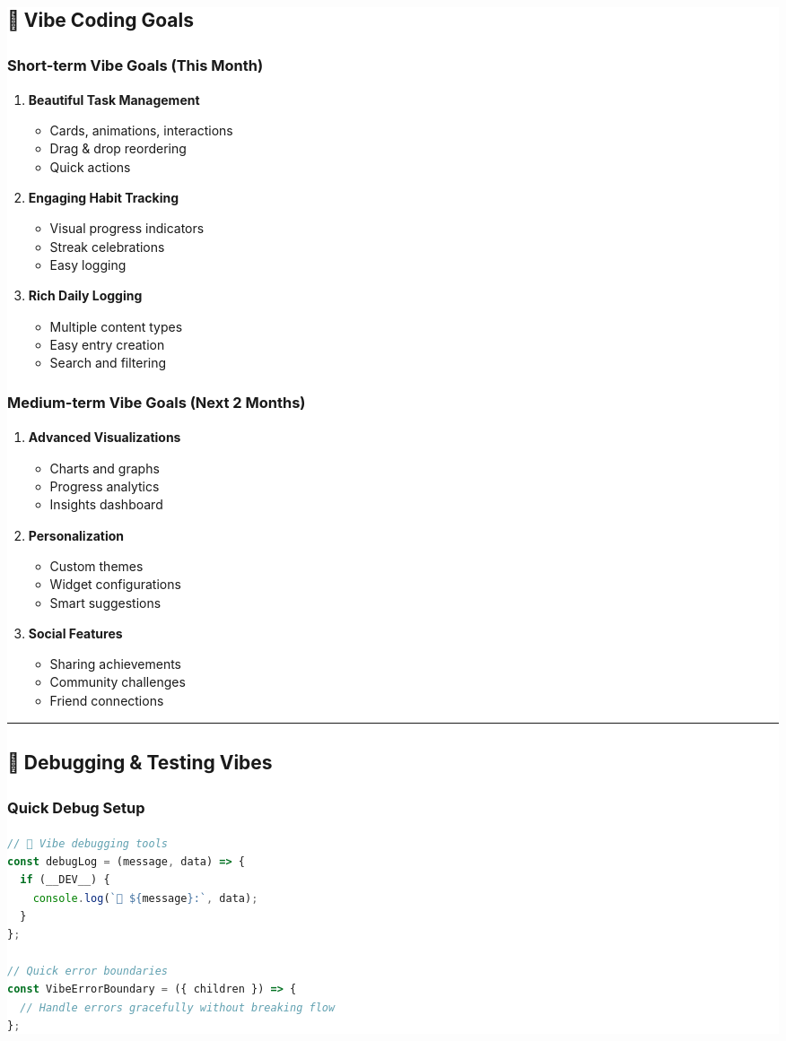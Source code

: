 
## 🎯 **Vibe Coding Goals**

### **Short-term Vibe Goals (This Month)**
1. **Beautiful Task Management** 
   - Cards, animations, interactions
   - Drag & drop reordering
   - Quick actions

2. **Engaging Habit Tracking**
   - Visual progress indicators
   - Streak celebrations
   - Easy logging

3. **Rich Daily Logging**
   - Multiple content types
   - Easy entry creation
   - Search and filtering

### **Medium-term Vibe Goals (Next 2 Months)**
1. **Advanced Visualizations**
   - Charts and graphs
   - Progress analytics
   - Insights dashboard

2. **Personalization**
   - Custom themes
   - Widget configurations
   - Smart suggestions

3. **Social Features**
   - Sharing achievements
   - Community challenges
   - Friend connections

---

## 🔧 **Debugging & Testing Vibes**

### **Quick Debug Setup**
```typescript
// 🐛 Vibe debugging tools
const debugLog = (message, data) => {
  if (__DEV__) {
    console.log(`🎵 ${message}:`, data);
  }
};

// Quick error boundaries
const VibeErrorBoundary = ({ children }) => {
  // Handle errors gracefully without breaking flow
};
```
